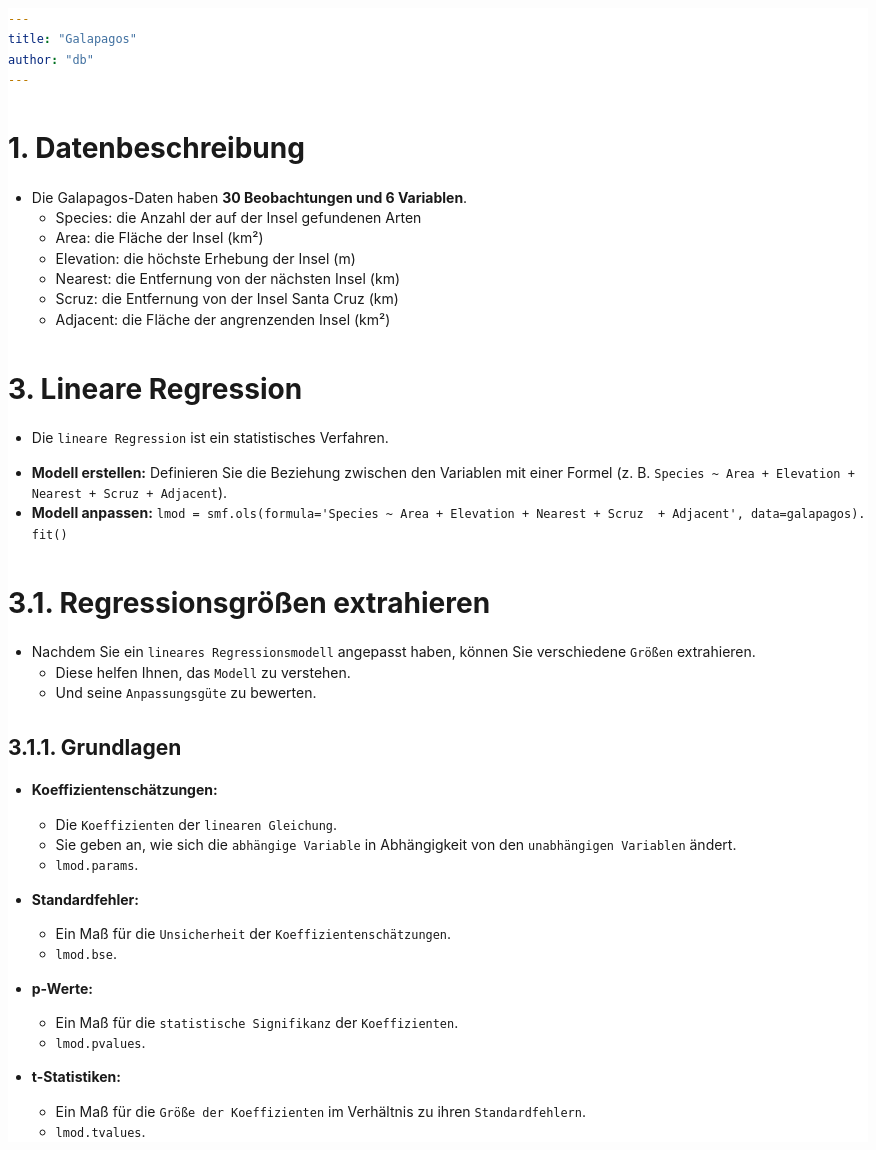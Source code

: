 ```yaml
---
title: "Galapagos"
author: "db"
---
```


# 1. Datenbeschreibung

- Die Galapagos-Daten haben **30 Beobachtungen und 6 Variablen**.
	* Species: die Anzahl der auf der Insel gefundenen Arten
	* Area: die Fläche der Insel (km²)
	* Elevation: die höchste Erhebung der Insel (m)
	* Nearest: die Entfernung von der nächsten Insel (km)
	* Scruz: die Entfernung von der Insel Santa Cruz (km)
	* Adjacent: die Fläche der angrenzenden Insel (km²)


# 3. Lineare Regression

- Die `lineare Regression` ist ein statistisches Verfahren.

* **Modell erstellen:** Definieren Sie die Beziehung zwischen den Variablen mit einer Formel (z. B. `Species ~ Area + Elevation + Nearest + Scruz + Adjacent`).
* **Modell anpassen:** `lmod = smf.ols(formula='Species ~ Area + Elevation + Nearest + Scruz  + Adjacent', data=galapagos).fit()`

# 3.1. Regressionsgrößen extrahieren

- Nachdem Sie ein `lineares Regressionsmodell` angepasst haben, können Sie verschiedene `Größen` extrahieren.
  - Diese helfen Ihnen, das `Modell` zu verstehen.
  - Und seine `Anpassungsgüte` zu bewerten.

## 3.1.1. Grundlagen

- **Koeffizientenschätzungen:**
  - Die `Koeffizienten` der `linearen Gleichung`.
  - Sie geben an, wie sich die `abhängige Variable` in Abhängigkeit von den `unabhängigen Variablen` ändert.
  - `lmod.params`.

- **Standardfehler:**
  - Ein Maß für die `Unsicherheit` der `Koeffizientenschätzungen`.
  - `lmod.bse`.

- **p-Werte:**
  - Ein Maß für die `statistische Signifikanz` der `Koeffizienten`.
  - `lmod.pvalues`.

- **t-Statistiken:**
  - Ein Maß für die `Größe der Koeffizienten` im Verhältnis zu ihren `Standardfehlern`.
  - `lmod.tvalues`.
